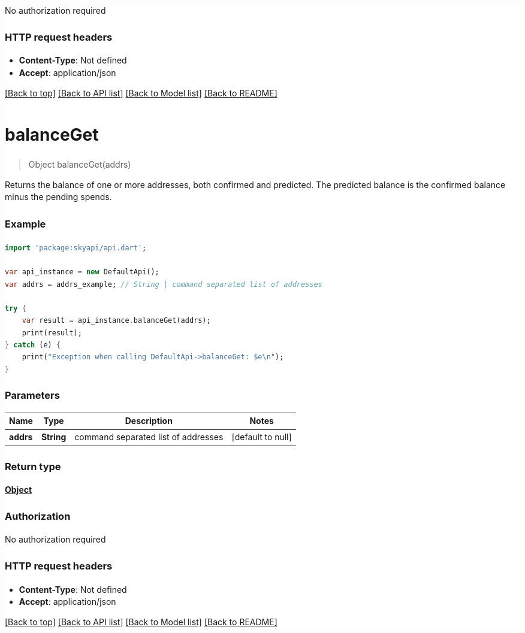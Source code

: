 No authorization required

### HTTP request headers

 - **Content-Type**: Not defined
 - **Accept**: application/json

[[Back to top]](#) [[Back to API list]](../README.md#documentation-for-api-endpoints) [[Back to Model list]](../README.md#documentation-for-models) [[Back to README]](../README.md)

# **balanceGet**
> Object balanceGet(addrs)

Returns the balance of one or more addresses, both confirmed and predicted. The predicted balance is the confirmed balance minus the pending spends.

### Example 
```dart
import 'package:skyapi/api.dart';

var api_instance = new DefaultApi();
var addrs = addrs_example; // String | command separated list of addresses

try { 
    var result = api_instance.balanceGet(addrs);
    print(result);
} catch (e) {
    print("Exception when calling DefaultApi->balanceGet: $e\n");
}
```

### Parameters

Name | Type | Description  | Notes
------------- | ------------- | ------------- | -------------
 **addrs** | **String**| command separated list of addresses | [default to null]

### Return type

[**Object**](Object.md)

### Authorization

No authorization required

### HTTP request headers

 - **Content-Type**: Not defined
 - **Accept**: application/json

[[Back to top]](#) [[Back to API list]](../README.md#documentation-for-api-endpoints) [[Back to Model list]](../README.md#documentation-for-models) [[Back to README]](../README.md)
